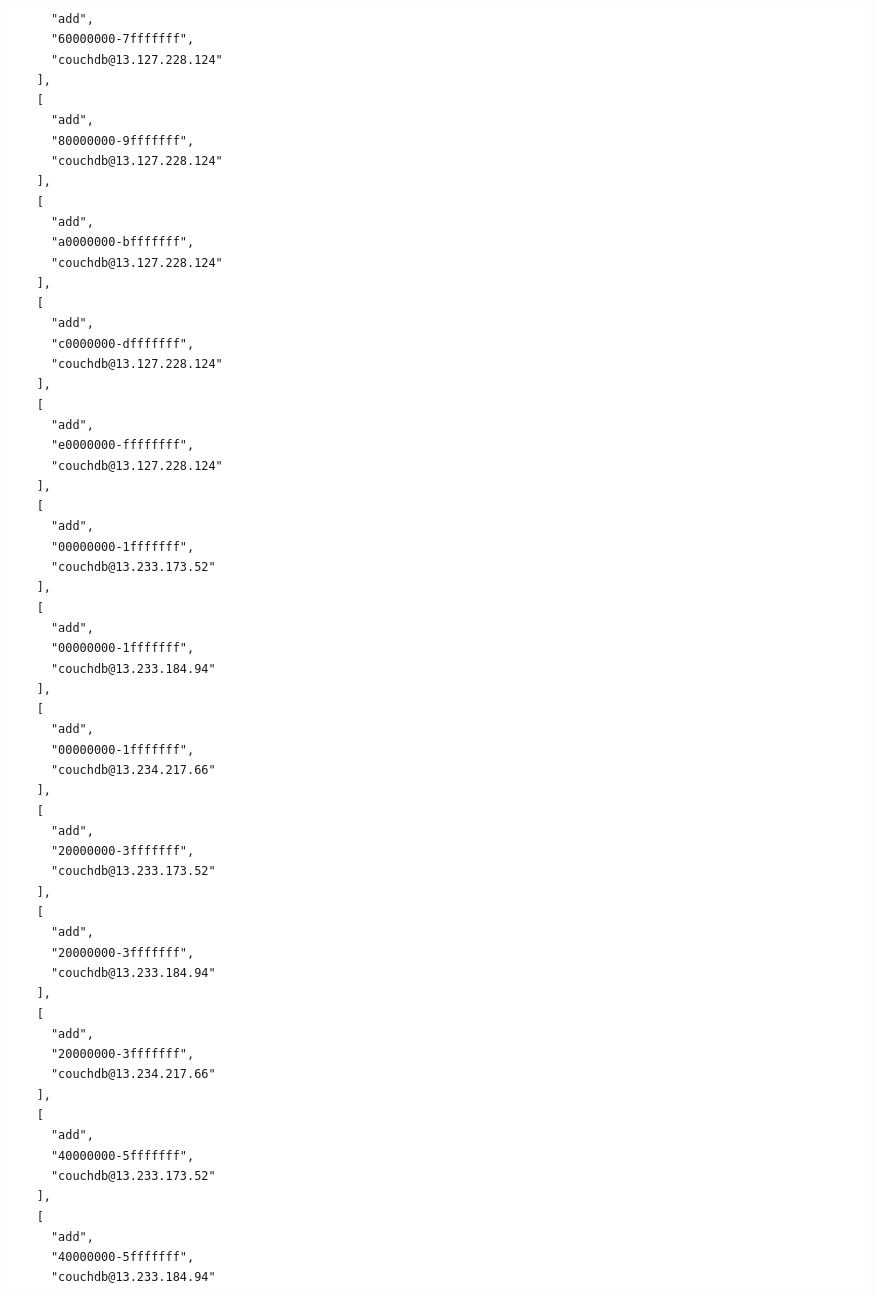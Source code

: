 ```shell
      "add",
      "60000000-7fffffff",
      "couchdb@13.127.228.124"
    ],
    [
      "add",
      "80000000-9fffffff",
      "couchdb@13.127.228.124"
    ],
    [
      "add",
      "a0000000-bfffffff",
      "couchdb@13.127.228.124"
    ],
    [
      "add",
      "c0000000-dfffffff",
      "couchdb@13.127.228.124"
    ],
    [
      "add",
      "e0000000-ffffffff",
      "couchdb@13.127.228.124"
    ],
    [
      "add",
      "00000000-1fffffff",
      "couchdb@13.233.173.52"
    ],
    [
      "add",
      "00000000-1fffffff",
      "couchdb@13.233.184.94"
    ],
    [
      "add",
      "00000000-1fffffff",
      "couchdb@13.234.217.66"
    ],
    [
      "add",
      "20000000-3fffffff",
      "couchdb@13.233.173.52"
    ],
    [
      "add",
      "20000000-3fffffff",
      "couchdb@13.233.184.94"
    ],
    [
      "add",
      "20000000-3fffffff",
      "couchdb@13.234.217.66"
    ],
    [
      "add",
      "40000000-5fffffff",
      "couchdb@13.233.173.52"
    ],
    [
      "add",
      "40000000-5fffffff",
      "couchdb@13.233.184.94"
```